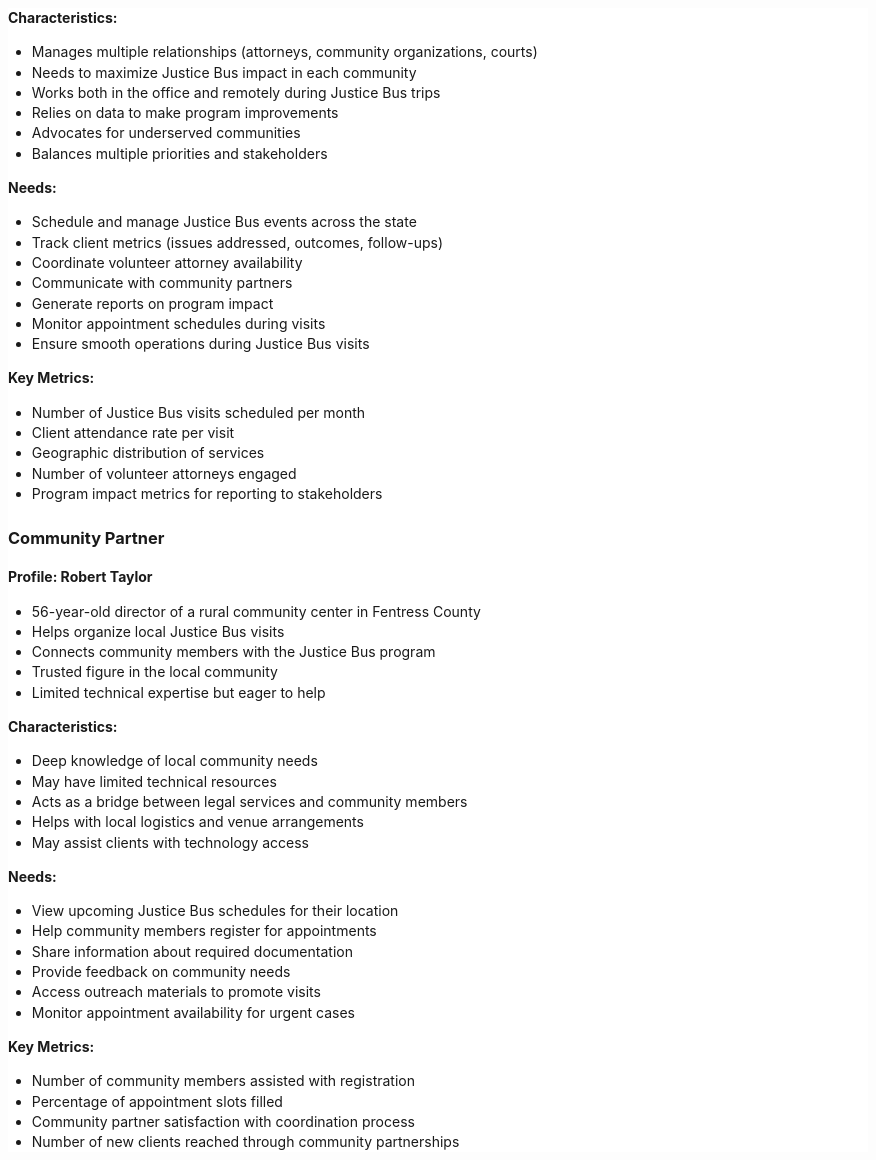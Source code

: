**Characteristics:**

- Manages multiple relationships (attorneys, community organizations, courts)
- Needs to maximize Justice Bus impact in each community
- Works both in the office and remotely during Justice Bus trips
- Relies on data to make program improvements
- Advocates for underserved communities
- Balances multiple priorities and stakeholders

**Needs:**

- Schedule and manage Justice Bus events across the state
- Track client metrics (issues addressed, outcomes, follow-ups)
- Coordinate volunteer attorney availability
- Communicate with community partners
- Generate reports on program impact
- Monitor appointment schedules during visits
- Ensure smooth operations during Justice Bus visits

**Key Metrics:**

- Number of Justice Bus visits scheduled per month
- Client attendance rate per visit
- Geographic distribution of services
- Number of volunteer attorneys engaged
- Program impact metrics for reporting to stakeholders

### Community Partner

**Profile: Robert Taylor**

- 56-year-old director of a rural community center in Fentress County
- Helps organize local Justice Bus visits
- Connects community members with the Justice Bus program
- Trusted figure in the local community
- Limited technical expertise but eager to help

**Characteristics:**

- Deep knowledge of local community needs
- May have limited technical resources
- Acts as a bridge between legal services and community members
- Helps with local logistics and venue arrangements
- May assist clients with technology access

**Needs:**

- View upcoming Justice Bus schedules for their location
- Help community members register for appointments
- Share information about required documentation
- Provide feedback on community needs
- Access outreach materials to promote visits
- Monitor appointment availability for urgent cases

**Key Metrics:**

- Number of community members assisted with registration
- Percentage of appointment slots filled
- Community partner satisfaction with coordination process
- Number of new clients reached through community partnerships
